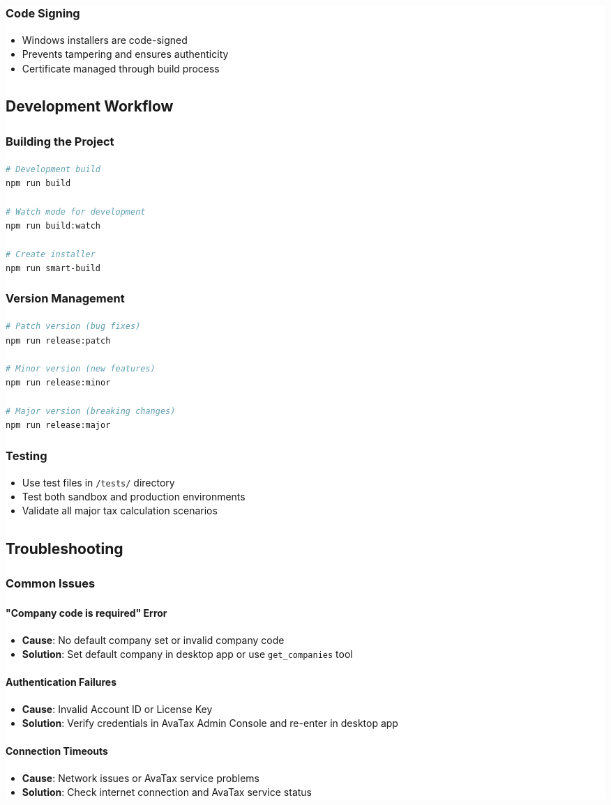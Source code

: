 ### Code Signing
- Windows installers are code-signed
- Prevents tampering and ensures authenticity
- Certificate managed through build process

## Development Workflow

### Building the Project
```bash
# Development build
npm run build

# Watch mode for development
npm run build:watch

# Create installer
npm run smart-build
```

### Version Management
```bash
# Patch version (bug fixes)
npm run release:patch

# Minor version (new features)
npm run release:minor

# Major version (breaking changes)
npm run release:major
```

### Testing
- Use test files in `/tests/` directory
- Test both sandbox and production environments
- Validate all major tax calculation scenarios

## Troubleshooting

### Common Issues

#### "Company code is required" Error
- **Cause**: No default company set or invalid company code
- **Solution**: Set default company in desktop app or use `get_companies` tool

#### Authentication Failures
- **Cause**: Invalid Account ID or License Key
- **Solution**: Verify credentials in AvaTax Admin Console and re-enter in desktop app

#### Connection Timeouts
- **Cause**: Network issues or AvaTax service problems
- **Solution**: Check internet connection and AvaTax service status
